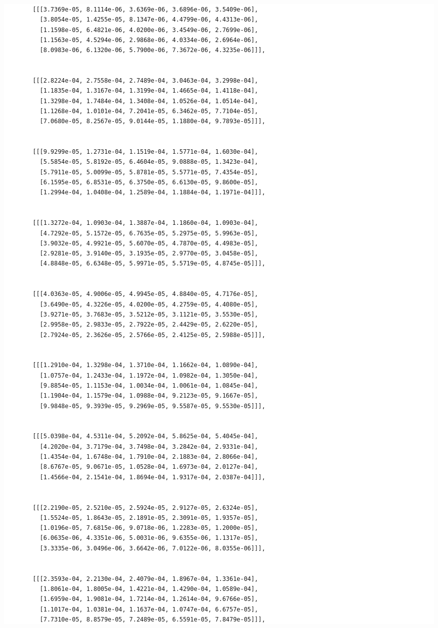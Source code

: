     
            [[[3.7369e-05, 8.1114e-06, 3.6369e-06, 3.6896e-06, 3.5409e-06],
              [3.8054e-05, 1.4255e-05, 8.1347e-06, 4.4799e-06, 4.4313e-06],
              [1.1598e-05, 6.4821e-06, 4.0200e-06, 3.4549e-06, 2.7699e-06],
              [1.1563e-05, 4.5294e-06, 2.9868e-06, 4.0334e-06, 2.6964e-06],
              [8.0983e-06, 6.1320e-06, 5.7900e-06, 7.3672e-06, 4.3235e-06]]],
    
    
            [[[2.8224e-04, 2.7558e-04, 2.7489e-04, 3.0463e-04, 3.2998e-04],
              [1.1835e-04, 1.3167e-04, 1.3199e-04, 1.4665e-04, 1.4118e-04],
              [1.3298e-04, 1.7484e-04, 1.3408e-04, 1.0526e-04, 1.0514e-04],
              [1.1268e-04, 1.0101e-04, 7.2041e-05, 6.3462e-05, 7.7104e-05],
              [7.0680e-05, 8.2567e-05, 9.0144e-05, 1.1880e-04, 9.7893e-05]]],
    
    
            [[[9.9299e-05, 1.2731e-04, 1.1519e-04, 1.5771e-04, 1.6030e-04],
              [5.5854e-05, 5.8192e-05, 6.4604e-05, 9.0888e-05, 1.3423e-04],
              [5.7911e-05, 5.0099e-05, 5.8781e-05, 5.5771e-05, 7.4354e-05],
              [6.1595e-05, 6.8531e-05, 6.3750e-05, 6.6130e-05, 9.8600e-05],
              [1.2994e-04, 1.0408e-04, 1.2589e-04, 1.1884e-04, 1.1971e-04]]],
    
    
            [[[1.3272e-04, 1.0903e-04, 1.3887e-04, 1.1860e-04, 1.0903e-04],
              [4.7292e-05, 5.1572e-05, 6.7635e-05, 5.2975e-05, 5.9963e-05],
              [3.9032e-05, 4.9921e-05, 5.6070e-05, 4.7870e-05, 4.4983e-05],
              [2.9281e-05, 3.9140e-05, 3.1935e-05, 2.9770e-05, 3.0458e-05],
              [4.8848e-05, 6.6348e-05, 5.9971e-05, 5.5719e-05, 4.8745e-05]]],
    
    
            [[[4.0363e-05, 4.9006e-05, 4.9945e-05, 4.8840e-05, 4.7176e-05],
              [3.6490e-05, 4.3226e-05, 4.0200e-05, 4.2759e-05, 4.4080e-05],
              [3.9271e-05, 3.7683e-05, 3.5212e-05, 3.1121e-05, 3.5530e-05],
              [2.9958e-05, 2.9833e-05, 2.7922e-05, 2.4429e-05, 2.6220e-05],
              [2.7924e-05, 2.3626e-05, 2.5766e-05, 2.4125e-05, 2.5988e-05]]],
    
    
            [[[1.2910e-04, 1.3298e-04, 1.3710e-04, 1.1662e-04, 1.0890e-04],
              [1.0757e-04, 1.2433e-04, 1.1972e-04, 1.0982e-04, 1.3050e-04],
              [9.8854e-05, 1.1153e-04, 1.0034e-04, 1.0061e-04, 1.0845e-04],
              [1.1904e-04, 1.1579e-04, 1.0988e-04, 9.2123e-05, 9.1667e-05],
              [9.9848e-05, 9.3939e-05, 9.2969e-05, 9.5587e-05, 9.5530e-05]]],
    
    
            [[[5.0398e-04, 4.5311e-04, 5.2092e-04, 5.8625e-04, 5.4045e-04],
              [4.2020e-04, 3.7179e-04, 3.7498e-04, 3.2842e-04, 2.9331e-04],
              [1.4354e-04, 1.6748e-04, 1.7910e-04, 2.1883e-04, 2.8066e-04],
              [8.6767e-05, 9.0671e-05, 1.0528e-04, 1.6973e-04, 2.0127e-04],
              [1.4566e-04, 2.1541e-04, 1.8694e-04, 1.9317e-04, 2.0387e-04]]],
    
    
            [[[2.2190e-05, 2.5210e-05, 2.5924e-05, 2.9127e-05, 2.6324e-05],
              [1.5524e-05, 1.8643e-05, 2.1891e-05, 2.3091e-05, 1.9357e-05],
              [1.0196e-05, 7.6815e-06, 9.0718e-06, 1.2283e-05, 1.2000e-05],
              [6.0635e-06, 4.3351e-06, 5.0031e-06, 9.6355e-06, 1.1317e-05],
              [3.3335e-06, 3.0496e-06, 3.6642e-06, 7.0122e-06, 8.0355e-06]]],
    
    
            [[[2.3593e-04, 2.2130e-04, 2.4079e-04, 1.8967e-04, 1.3361e-04],
              [1.8061e-04, 1.8005e-04, 1.4221e-04, 1.4290e-04, 1.0589e-04],
              [1.6959e-04, 1.9081e-04, 1.7214e-04, 1.2614e-04, 9.6766e-05],
              [1.1017e-04, 1.0381e-04, 1.1637e-04, 1.0747e-04, 6.6757e-05],
              [7.7310e-05, 8.8579e-05, 7.2489e-05, 6.5591e-05, 7.8479e-05]]],
    